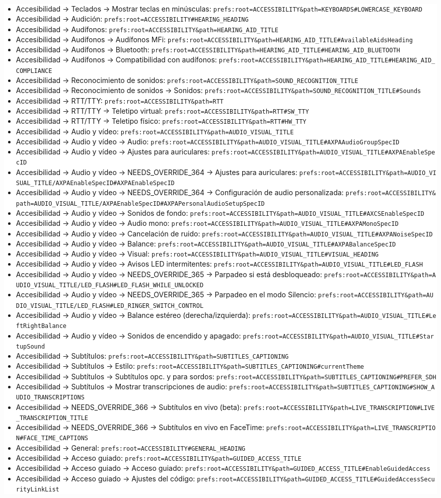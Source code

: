 - Accesibilidad → Teclados → Mostrar teclas en minúsculas: `prefs:root=ACCESSIBILITY&path=KEYBOARDS#LOWERCASE_KEYBOARD`
- Accesibilidad → Audición: `prefs:root=ACCESSIBILITY#HEARING_HEADING`
- Accesibilidad → Audífonos: `prefs:root=ACCESSIBILITY&path=HEARING_AID_TITLE`
- Accesibilidad → Audífonos → Audífonos MFi: `prefs:root=ACCESSIBILITY&path=HEARING_AID_TITLE#AvailableAidsHeading`
- Accesibilidad → Audífonos → Bluetooth: `prefs:root=ACCESSIBILITY&path=HEARING_AID_TITLE#HEARING_AID_BLUETOOTH`
- Accesibilidad → Audífonos → Compatibilidad con audífonos: `prefs:root=ACCESSIBILITY&path=HEARING_AID_TITLE#HEARING_AID_COMPLIANCE`
- Accesibilidad → Reconocimiento de sonidos: `prefs:root=ACCESSIBILITY&path=SOUND_RECOGNITION_TITLE`
- Accesibilidad → Reconocimiento de sonidos → Sonidos: `prefs:root=ACCESSIBILITY&path=SOUND_RECOGNITION_TITLE#Sounds`
- Accesibilidad → RTT/TTY: `prefs:root=ACCESSIBILITY&path=RTT`
- Accesibilidad → RTT/TTY → Teletipo virtual: `prefs:root=ACCESSIBILITY&path=RTT#SW_TTY`
- Accesibilidad → RTT/TTY → Teletipo físico: `prefs:root=ACCESSIBILITY&path=RTT#HW_TTY`
- Accesibilidad → Audio y vídeo: `prefs:root=ACCESSIBILITY&path=AUDIO_VISUAL_TITLE`
- Accesibilidad → Audio y vídeo → Audio: `prefs:root=ACCESSIBILITY&path=AUDIO_VISUAL_TITLE#AXPAAudioGroupSpecID`
- Accesibilidad → Audio y vídeo → Ajustes para auriculares: `prefs:root=ACCESSIBILITY&path=AUDIO_VISUAL_TITLE#AXPAEnableSpecID`
- Accesibilidad → Audio y vídeo → NEEDS_OVERRIDE_364 → Ajustes para auriculares: `prefs:root=ACCESSIBILITY&path=AUDIO_VISUAL_TITLE/AXPAEnableSpecID#AXPAEnableSpecID`
- Accesibilidad → Audio y vídeo → NEEDS_OVERRIDE_364 → Configuración de audio personalizada: `prefs:root=ACCESSIBILITY&path=AUDIO_VISUAL_TITLE/AXPAEnableSpecID#AXPAPersonalAudioSetupSpecID`
- Accesibilidad → Audio y vídeo → Sonidos de fondo: `prefs:root=ACCESSIBILITY&path=AUDIO_VISUAL_TITLE#AXCSEnableSpecID`
- Accesibilidad → Audio y vídeo → Audio mono: `prefs:root=ACCESSIBILITY&path=AUDIO_VISUAL_TITLE#AXPAMonoSpecID`
- Accesibilidad → Audio y vídeo → Cancelación de ruido: `prefs:root=ACCESSIBILITY&path=AUDIO_VISUAL_TITLE#AXPANoiseSpecID`
- Accesibilidad → Audio y vídeo → Balance: `prefs:root=ACCESSIBILITY&path=AUDIO_VISUAL_TITLE#AXPABalanceSpecID`
- Accesibilidad → Audio y vídeo → Visual: `prefs:root=ACCESSIBILITY&path=AUDIO_VISUAL_TITLE#VISUAL_HEADING`
- Accesibilidad → Audio y vídeo → Avisos LED intermitentes: `prefs:root=ACCESSIBILITY&path=AUDIO_VISUAL_TITLE#LED_FLASH`
- Accesibilidad → Audio y vídeo → NEEDS_OVERRIDE_365 → Parpadeo si está desbloqueado: `prefs:root=ACCESSIBILITY&path=AUDIO_VISUAL_TITLE/LED_FLASH#LED_FLASH_WHILE_UNLOCKED`
- Accesibilidad → Audio y vídeo → NEEDS_OVERRIDE_365 → Parpadeo en el modo Silencio: `prefs:root=ACCESSIBILITY&path=AUDIO_VISUAL_TITLE/LED_FLASH#LED_RINGER_SWITCH_CONTROL`
- Accesibilidad → Audio y vídeo → Balance estéreo (derecha/izquierda): `prefs:root=ACCESSIBILITY&path=AUDIO_VISUAL_TITLE#LeftRightBalance`
- Accesibilidad → Audio y vídeo → Sonidos de encendido y apagado: `prefs:root=ACCESSIBILITY&path=AUDIO_VISUAL_TITLE#StartupSound`
- Accesibilidad → Subtítulos: `prefs:root=ACCESSIBILITY&path=SUBTITLES_CAPTIONING`
- Accesibilidad → Subtítulos → Estilo: `prefs:root=ACCESSIBILITY&path=SUBTITLES_CAPTIONING#currentTheme`
- Accesibilidad → Subtítulos → Subtítulos opc. y para sordos: `prefs:root=ACCESSIBILITY&path=SUBTITLES_CAPTIONING#PREFER_SDH`
- Accesibilidad → Subtítulos → Mostrar transcripciones de audio: `prefs:root=ACCESSIBILITY&path=SUBTITLES_CAPTIONING#SHOW_AUDIO_TRANSCRIPTIONS`
- Accesibilidad → NEEDS_OVERRIDE_366 → Subtítulos en vivo (beta): `prefs:root=ACCESSIBILITY&path=LIVE_TRANSCRIPTION#LIVE_TRANSCRIPTION_TITLE`
- Accesibilidad → NEEDS_OVERRIDE_366 → Subtítulos en vivo en FaceTime: `prefs:root=ACCESSIBILITY&path=LIVE_TRANSCRIPTION#FACE_TIME_CAPTIONS`
- Accesibilidad → General: `prefs:root=ACCESSIBILITY#GENERAL_HEADING`
- Accesibilidad → Acceso guiado: `prefs:root=ACCESSIBILITY&path=GUIDED_ACCESS_TITLE`
- Accesibilidad → Acceso guiado → Acceso guiado: `prefs:root=ACCESSIBILITY&path=GUIDED_ACCESS_TITLE#EnableGuidedAccess`
- Accesibilidad → Acceso guiado → Ajustes del código: `prefs:root=ACCESSIBILITY&path=GUIDED_ACCESS_TITLE#GuidedAccessSecurityLinkList`